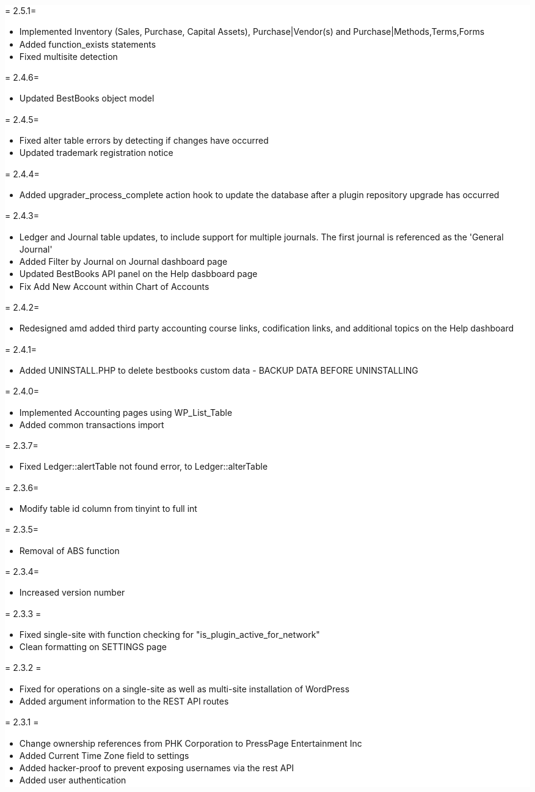 = 2.5.1=
* Implemented Inventory (Sales, Purchase, Capital Assets), Purchase|Vendor(s) and Purchase|Methods,Terms,Forms
* Added function_exists statements
* Fixed multisite detection

= 2.4.6=
* Updated BestBooks object model

= 2.4.5=
* Fixed alter table errors by detecting if changes have occurred
* Updated trademark registration notice

= 2.4.4=
* Added upgrader_process_complete action hook to update the database after a plugin repository upgrade has occurred

= 2.4.3=
* Ledger and Journal table updates, to include support for multiple journals. The first journal is referenced as the 'General Journal'
* Added Filter by Journal on Journal dashboard page
* Updated BestBooks API panel on the Help dasbboard page
* Fix Add New Account within Chart of Accounts

= 2.4.2=
* Redesigned amd added third party accounting course links, codification links, and additional topics on the Help dashboard

= 2.4.1=
* Added UNINSTALL.PHP to delete bestbooks custom data - BACKUP DATA BEFORE UNINSTALLING

= 2.4.0=
* Implemented Accounting pages using WP_List_Table
* Added common transactions import

= 2.3.7=
* Fixed Ledger::alertTable not found error, to Ledger::alterTable

= 2.3.6=
* Modify table id column from tinyint to full int

= 2.3.5=
* Removal of ABS function

= 2.3.4=
* Increased version number

= 2.3.3 =
* Fixed single-site with function checking for "is_plugin_active_for_network"
* Clean formatting on SETTINGS page

= 2.3.2 =
* Fixed for operations on a single-site as well as multi-site installation of WordPress
* Added argument information to the REST API routes

= 2.3.1 =
* Change ownership references from PHK Corporation to PressPage Entertainment Inc
* Added Current Time Zone field to settings
* Added hacker-proof to prevent exposing usernames via the rest API
* Added user authentication
